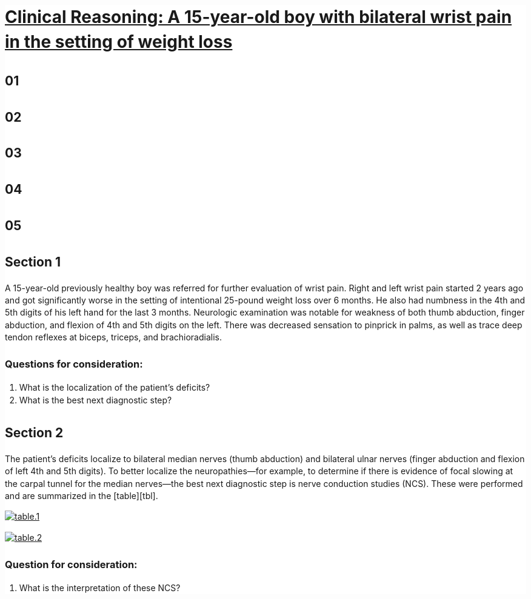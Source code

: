 

# [Clinical Reasoning: A 15-year-old boy with bilateral wrist pain in the setting of weight loss][2019SadjadiR_DavidWS_LauKHV]



## 01

## 02

## 03

## 04

## 05



## Section 1

A 15-year-old previously healthy boy was referred for further evaluation of wrist pain. Right and left wrist pain started 2 years ago and got significantly worse in the setting of intentional 25-pound weight loss over 6 months. He also had numbness in the 4th and 5th digits of his left hand for the last 3 months. Neurologic examination was notable for weakness of both thumb abduction, finger abduction, and flexion of 4th and 5th digits on the left. There was decreased sensation to pinprick in palms, as well as trace deep tendon reflexes at biceps, triceps, and brachioradialis.

### Questions for consideration:

1. What is the localization of the patient’s deficits?
2. What is the best next diagnostic step?


## Section 2

The patient’s deficits localize to bilateral median nerves (thumb abduction) and bilateral ulnar nerves (finger abduction and flexion of left 4th and 5th digits). To better localize the neuropathies—for example, to determine if there is evidence of focal slowing at the carpal tunnel for the median nerves—the best next diagnostic step is nerve conduction studies (NCS). These were performed and are summarized in the [table][tbl].

[![table.1][tbl_01]][tbl_01]

[![table.2][tbl_02]][tbl_02]

### Question for consideration:

1. What is the interpretation of these NCS?


[2019SadjadiR_DavidWS_LauKHV]: https://n.neurology.org/content/92/10/486
[tbl_01]: https://n.neurology.org/content/neurology/92/10/486/T1/graphic-1.medium.gif
[tbl_02]: https://n.neurology.org/content/neurology/92/10/486/T1/graphic-2.medium.gif
[fig]: https://n.neurology.org/content/neurology/92/10/486/F1.medium.gif